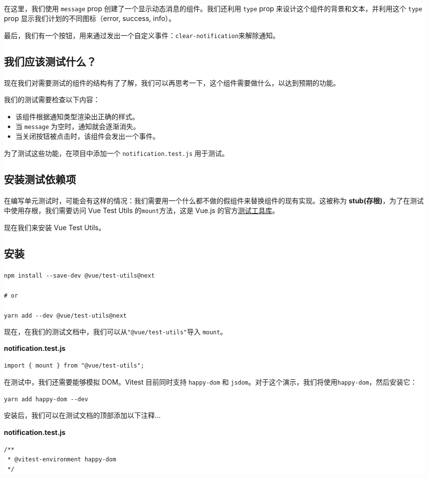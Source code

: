 在这里，我们使用 `message` prop 创建了一个显示动态消息的组件。我们还利用 `type` prop 来设计这个组件的背景和文本，并利用这个 `type` prop 显示我们计划的不同图标（error, success, info）。

最后，我们有一个按钮，用来通过发出一个自定义事件：`clear-notification`来解除通知。

我们应该测试什么？
---------

现在我们对需要测试的组件的结构有了了解，我们可以再思考一下，这个组件需要做什么，以达到预期的功能。

我们的测试需要检查以下内容：

*   该组件根据通知类型渲染出正确的样式。
*   当 `message` 为空时，通知就会逐渐消失。
*   当关闭按钮被点击时，该组件会发出一个事件。

为了测试这些功能，在项目中添加一个 `notification.test.js` 用于测试。

安装测试依赖项
-------

在编写单元测试时，可能会有这样的情况：我们需要用一个什么都不做的假组件来替换组件的现有实现。这被称为 **stub(存根)**，为了在测试中使用存根，我们需要访问 Vue Test Utils 的`mount`方法，这是 Vue.js 的官方[测试工具库](https://link.juejin.cn?target=https%3A%2F%2Ftest-utils.vuejs.org%2F "https://test-utils.vuejs.org/")。

现在我们来安装 Vue Test Utils。

安装
--

```
npm install --save-dev @vue/test-utils@next

# or

yarn add --dev @vue/test-utils@next
```

现在，在我们的测试文档中，我们可以从`"@vue/test-utils"`导入 `mount`。

**notification.test.js**

```
import { mount } from "@vue/test-utils";
```

在测试中，我们还需要能够模拟 DOM。Vitest 目前同时支持 `happy-dom` 和 `jsdom`。对于这个演示，我们将使用`happy-dom`，然后安装它：

```
yarn add happy-dom --dev
```

安装后，我们可以在测试文档的顶部添加以下注释...

**notification.test.js**

```
/**
 * @vitest-environment happy-dom
 */
```
